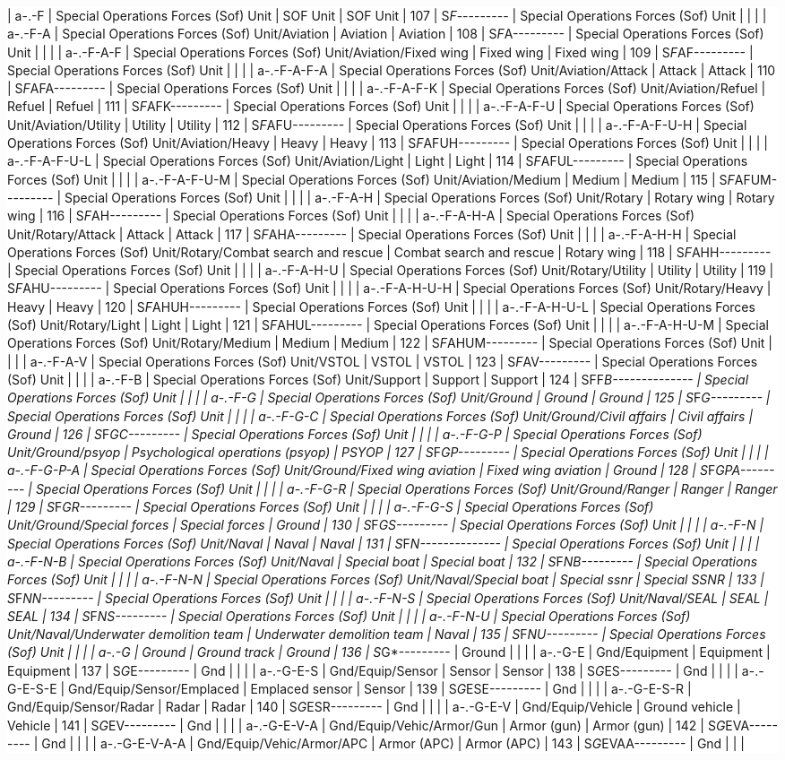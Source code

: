 | a-.-F | Special Operations Forces (Sof) Unit | SOF Unit | SOF Unit | 107 | S*F*--------- | Special Operations Forces (Sof) Unit |  |     |
| a-.-F-A | Special Operations Forces (Sof) Unit/Aviation | Aviation | Aviation | 108 | S*F*A--------- | Special Operations Forces (Sof) Unit |  |     |
| a-.-F-A-F | Special Operations Forces (Sof) Unit/Aviation/Fixed wing | Fixed wing | Fixed wing | 109 | S*F*AF--------- | Special Operations Forces (Sof) Unit |  |     |
| a-.-F-A-F-A | Special Operations Forces (Sof) Unit/Aviation/Attack | Attack | Attack | 110 | S*F*AFA--------- | Special Operations Forces (Sof) Unit |  |     |
| a-.-F-A-F-K | Special Operations Forces (Sof) Unit/Aviation/Refuel | Refuel | Refuel | 111 | S*F*AFK--------- | Special Operations Forces (Sof) Unit |  |     |
| a-.-F-A-F-U | Special Operations Forces (Sof) Unit/Aviation/Utility | Utility | Utility | 112 | S*F*AFU--------- | Special Operations Forces (Sof) Unit |  |     |
| a-.-F-A-F-U-H | Special Operations Forces (Sof) Unit/Aviation/Heavy | Heavy | Heavy | 113 | S*F*AFUH--------- | Special Operations Forces (Sof) Unit |  |     |
| a-.-F-A-F-U-L | Special Operations Forces (Sof) Unit/Aviation/Light | Light | Light | 114 | S*F*AFUL--------- | Special Operations Forces (Sof) Unit |  |     |
| a-.-F-A-F-U-M | Special Operations Forces (Sof) Unit/Aviation/Medium | Medium | Medium | 115 | S*F*AFUM--------- | Special Operations Forces (Sof) Unit |  |     |
| a-.-F-A-H | Special Operations Forces (Sof) Unit/Rotary | Rotary wing | Rotary wing | 116 | S*F*AH--------- | Special Operations Forces (Sof) Unit |  |     |
| a-.-F-A-H-A | Special Operations Forces (Sof) Unit/Rotary/Attack | Attack | Attack | 117 | S*F*AHA--------- | Special Operations Forces (Sof) Unit |  |     |
| a-.-F-A-H-H | Special Operations Forces (Sof) Unit/Rotary/Combat search and rescue | Combat search and rescue | Rotary wing | 118 | S*F*AHH--------- | Special Operations Forces (Sof) Unit |  |     |
| a-.-F-A-H-U | Special Operations Forces (Sof) Unit/Rotary/Utility  | Utility | Utility | 119 | S*F*AHU--------- | Special Operations Forces (Sof) Unit |  |     |
| a-.-F-A-H-U-H | Special Operations Forces (Sof) Unit/Rotary/Heavy  | Heavy | Heavy | 120 | S*F*AHUH--------- | Special Operations Forces (Sof) Unit |  |     |
| a-.-F-A-H-U-L | Special Operations Forces (Sof) Unit/Rotary/Light | Light | Light | 121 | S*F*AHUL--------- | Special Operations Forces (Sof) Unit |  |     |
| a-.-F-A-H-U-M | Special Operations Forces (Sof) Unit/Rotary/Medium  | Medium | Medium | 122 | S*F*AHUM--------- | Special Operations Forces (Sof) Unit |  |     |
| a-.-F-A-V | Special Operations Forces (Sof) Unit/VSTOL  | VSTOL | VSTOL | 123 | S*F*AV--------- | Special Operations Forces (Sof) Unit |  |     |
| a-.-F-B | Special Operations Forces (Sof) Unit/Support | Support | Support | 124 | SFF*B-------------- | Special Operations Forces (Sof) Unit |  |     |
| a-.-F-G | Special Operations Forces (Sof) Unit/Ground | Ground | Ground | 125 | S*F*G--------- | Special Operations Forces (Sof) Unit |  |     |
| a-.-F-G-C | Special Operations Forces (Sof) Unit/Ground/Civil affairs  | Civil affairs | Ground | 126 | S*F*GC--------- | Special Operations Forces (Sof) Unit |  |     |
| a-.-F-G-P | Special Operations Forces (Sof) Unit/Ground/psyop | Psychological operations (psyop) | PSYOP | 127 | S*F*GP--------- | Special Operations Forces (Sof) Unit |  |     |
| a-.-F-G-P-A | Special Operations Forces (Sof) Unit/Ground/Fixed wing aviation | Fixed wing aviation | Ground | 128 | S*F*GPA--------- | Special Operations Forces (Sof) Unit |  |     |
| a-.-F-G-R | Special Operations Forces (Sof) Unit/Ground/Ranger | Ranger | Ranger | 129 | S*F*GR--------- | Special Operations Forces (Sof) Unit |  |     |
| a-.-F-G-S | Special Operations Forces (Sof) Unit/Ground/Special forces | Special forces | Ground | 130 | S*F*GS--------- | Special Operations Forces (Sof) Unit |  |     |
| a-.-F-N | Special Operations Forces (Sof) Unit/Naval | Naval | Naval | 131 | S*F*N-------------- | Special Operations Forces (Sof) Unit |  |     |
| a-.-F-N-B | Special Operations Forces (Sof) Unit/Naval | Special boat | Special boat | 132 | S*F*NB--------- | Special Operations Forces (Sof) Unit |  |     |
| a-.-F-N-N | Special Operations Forces (Sof) Unit/Naval/Special boat | Special ssnr | Special SSNR | 133 | S*F*NN--------- | Special Operations Forces (Sof) Unit |  |     |
| a-.-F-N-S | Special Operations Forces (Sof) Unit/Naval/SEAL | SEAL | SEAL | 134 | S*F*NS--------- | Special Operations Forces (Sof) Unit |  |     |
| a-.-F-N-U | Special Operations Forces (Sof) Unit/Naval/Underwater demolition team | Underwater demolition team | Naval | 135 | S*F*NU--------- | Special Operations Forces (Sof) Unit |  |     |
| a-.-G | Ground | Ground track | Ground | 136 | S*G*--------- | Ground |  |     |
| a-.-G-E | Gnd/Equipment | Equipment | Equipment | 137 | S*G*E--------- | Gnd |  |     |
| a-.-G-E-S | Gnd/Equip/Sensor | Sensor | Sensor | 138 | S*G*ES--------- | Gnd |  |     |
| a-.-G-E-S-E | Gnd/Equip/Sensor/Emplaced | Emplaced sensor | Sensor | 139 | S*G*ESE--------- | Gnd |  |     |
| a-.-G-E-S-R | Gnd/Equip/Sensor/Radar | Radar | Radar | 140 | S*G*ESR--------- | Gnd |  |     |
| a-.-G-E-V | Gnd/Equip/Vehicle | Ground vehicle | Vehicle | 141 | S*G*EV--------- | Gnd |  |     |
| a-.-G-E-V-A | Gnd/Equip/Vehic/Armor/Gun | Armor (gun) | Armor (gun) | 142 | S*G*EVA--------- | Gnd |  |     |
| a-.-G-E-V-A-A | Gnd/Equip/Vehic/Armor/APC | Armor (APC) | Armor (APC) | 143 | S*G*EVAA--------- | Gnd |  |     |